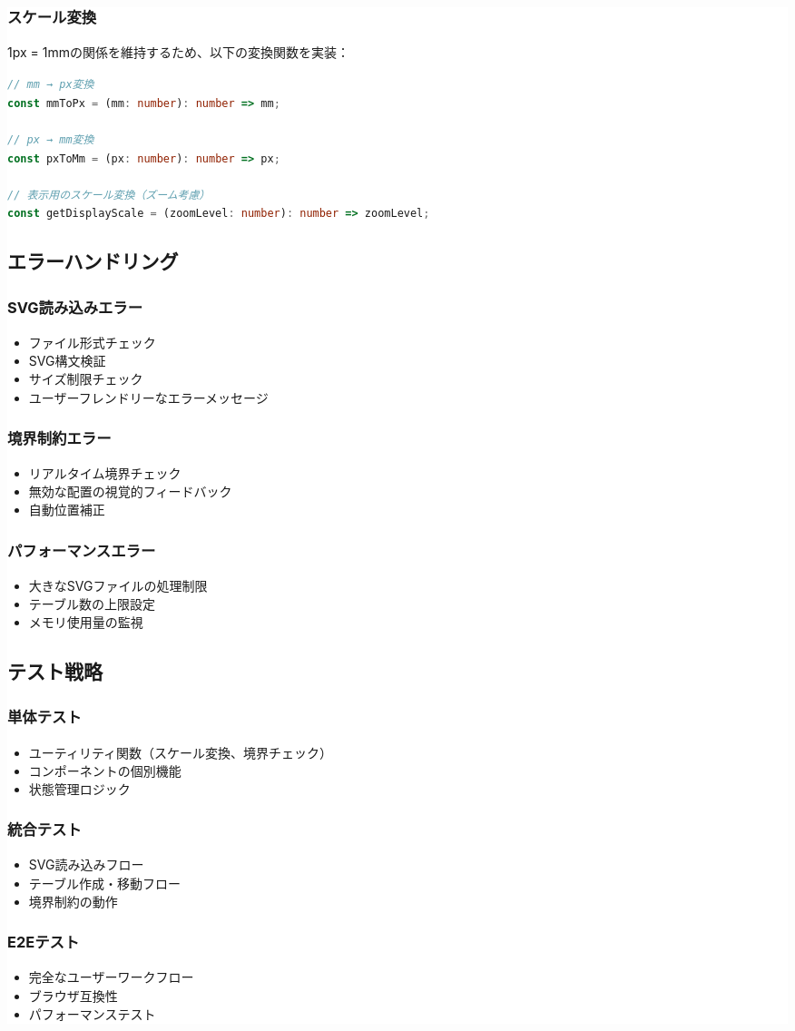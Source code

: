 ### スケール変換

1px = 1mmの関係を維持するため、以下の変換関数を実装：

```typescript
// mm → px変換
const mmToPx = (mm: number): number => mm;

// px → mm変換  
const pxToMm = (px: number): number => px;

// 表示用のスケール変換（ズーム考慮）
const getDisplayScale = (zoomLevel: number): number => zoomLevel;
```

## エラーハンドリング

### SVG読み込みエラー
- ファイル形式チェック
- SVG構文検証
- サイズ制限チェック
- ユーザーフレンドリーなエラーメッセージ

### 境界制約エラー
- リアルタイム境界チェック
- 無効な配置の視覚的フィードバック
- 自動位置補正

### パフォーマンスエラー
- 大きなSVGファイルの処理制限
- テーブル数の上限設定
- メモリ使用量の監視

## テスト戦略

### 単体テスト
- ユーティリティ関数（スケール変換、境界チェック）
- コンポーネントの個別機能
- 状態管理ロジック

### 統合テスト
- SVG読み込みフロー
- テーブル作成・移動フロー
- 境界制約の動作

### E2Eテスト
- 完全なユーザーワークフロー
- ブラウザ互換性
- パフォーマンステスト
